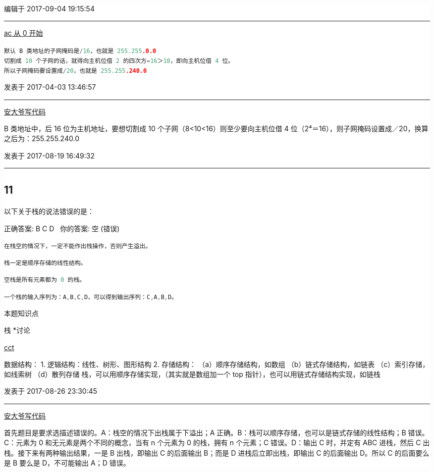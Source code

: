 编辑于 2017-09-04 19:15:54

* * *

[ac 从 0 开始](https://www.nowcoder.com/profile/6481713)

```cpp
默认 B 类地址的子网掩码是/16，也就是 255.255.0.0
切割成 10 个子网的话，就得向主机位借 2 的四次方=16＞10，即向主机位借 4 位。
所以子网掩码要设置成/20，也就是 255.255.240.0
```

发表于 2017-04-03 13:46:57

* * *

[安大爷写代码](https://www.nowcoder.com/profile/1455003)

B 类地址中，后 16 位为主机地址，要想切割成 10 个子网（8<10<16）则至少要向主机位借 4 位（2⁴＝16），则子网掩码设置成／20，换算之后为：255.255.240.0

发表于 2017-08-19 16:49:32

* * *

## 11

以下关于栈的说法错误的是：

正确答案: B C D   你的答案: 空 (错误)

```cpp
在栈空的情况下，一定不能作出栈操作，否则产生溢出。
```

```cpp
栈一定是顺序存储的线性结构。
```

```cpp
空栈是所有元素都为 0 的栈。
```

```cpp
一个栈的输入序列为：A,B,C,D，可以得到输出序列：C,A,B,D。
```

本题知识点

栈 *讨论

[cct](https://www.nowcoder.com/profile/3167413)

数据结构： 1\. 逻辑结构：线性、树形、图形结构 2\. 存储结构： （a）顺序存储结构，如数组 （b）链式存储结构，如链表 （c）索引存储，如线索树 （d）散列存储 栈，可以用顺序存储实现，（其实就是数组加一个 top 指针），也可以用链式存储结构实现，如链栈

发表于 2017-08-26 23:30:45

* * *

[安大爷写代码](https://www.nowcoder.com/profile/1455003)

首先题目是要求选描述错误的。A：栈空的情况下出栈属于下溢出；A 正确。B：栈可以顺序存储，也可以是链式存储的线性结构；B 错误。C：元素为 0 和无元素是两个不同的概念，当有 n 个元素为 0 的栈，拥有 n 个元素；C 错误。D：输出 C 时，并定有 ABC 进栈，然后 C 出栈。接下来有两种输出结果，一是 B 出栈，即输出 C 的后面输出 B；而是 D 进栈后立即出栈，即输出 C 的后面输出 D。所以 C 的后面要么是 B 要么是 D，不可能输出 A；D 错误。
